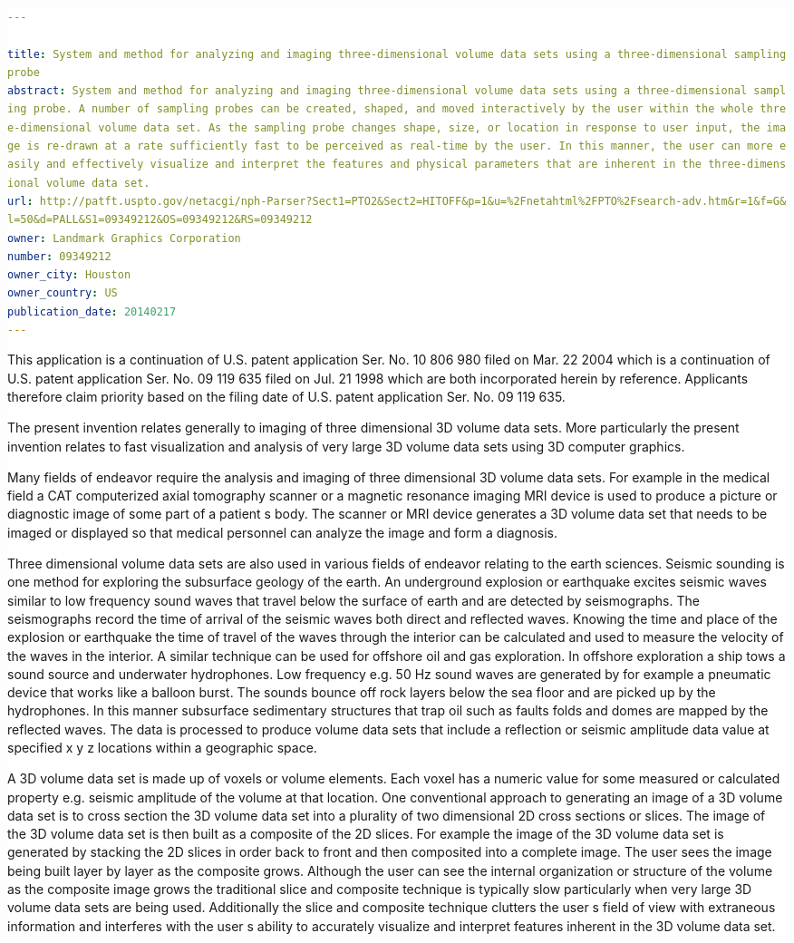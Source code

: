 ```yaml
---

title: System and method for analyzing and imaging three-dimensional volume data sets using a three-dimensional sampling probe
abstract: System and method for analyzing and imaging three-dimensional volume data sets using a three-dimensional sampling probe. A number of sampling probes can be created, shaped, and moved interactively by the user within the whole three-dimensional volume data set. As the sampling probe changes shape, size, or location in response to user input, the image is re-drawn at a rate sufficiently fast to be perceived as real-time by the user. In this manner, the user can more easily and effectively visualize and interpret the features and physical parameters that are inherent in the three-dimensional volume data set.
url: http://patft.uspto.gov/netacgi/nph-Parser?Sect1=PTO2&Sect2=HITOFF&p=1&u=%2Fnetahtml%2FPTO%2Fsearch-adv.htm&r=1&f=G&l=50&d=PALL&S1=09349212&OS=09349212&RS=09349212
owner: Landmark Graphics Corporation
number: 09349212
owner_city: Houston
owner_country: US
publication_date: 20140217
---
```

This application is a continuation of U.S. patent application Ser. No. 10 806 980 filed on Mar. 22 2004 which is a continuation of U.S. patent application Ser. No. 09 119 635 filed on Jul. 21 1998 which are both incorporated herein by reference. Applicants therefore claim priority based on the filing date of U.S. patent application Ser. No. 09 119 635.

The present invention relates generally to imaging of three dimensional 3D volume data sets. More particularly the present invention relates to fast visualization and analysis of very large 3D volume data sets using 3D computer graphics.

Many fields of endeavor require the analysis and imaging of three dimensional 3D volume data sets. For example in the medical field a CAT computerized axial tomography scanner or a magnetic resonance imaging MRI device is used to produce a picture or diagnostic image of some part of a patient s body. The scanner or MRI device generates a 3D volume data set that needs to be imaged or displayed so that medical personnel can analyze the image and form a diagnosis.

Three dimensional volume data sets are also used in various fields of endeavor relating to the earth sciences. Seismic sounding is one method for exploring the subsurface geology of the earth. An underground explosion or earthquake excites seismic waves similar to low frequency sound waves that travel below the surface of earth and are detected by seismographs. The seismographs record the time of arrival of the seismic waves both direct and reflected waves. Knowing the time and place of the explosion or earthquake the time of travel of the waves through the interior can be calculated and used to measure the velocity of the waves in the interior. A similar technique can be used for offshore oil and gas exploration. In offshore exploration a ship tows a sound source and underwater hydrophones. Low frequency e.g. 50 Hz sound waves are generated by for example a pneumatic device that works like a balloon burst. The sounds bounce off rock layers below the sea floor and are picked up by the hydrophones. In this manner subsurface sedimentary structures that trap oil such as faults folds and domes are mapped by the reflected waves. The data is processed to produce volume data sets that include a reflection or seismic amplitude data value at specified x y z locations within a geographic space.

A 3D volume data set is made up of voxels or volume elements. Each voxel has a numeric value for some measured or calculated property e.g. seismic amplitude of the volume at that location. One conventional approach to generating an image of a 3D volume data set is to cross section the 3D volume data set into a plurality of two dimensional 2D cross sections or slices. The image of the 3D volume data set is then built as a composite of the 2D slices. For example the image of the 3D volume data set is generated by stacking the 2D slices in order back to front and then composited into a complete image. The user sees the image being built layer by layer as the composite grows. Although the user can see the internal organization or structure of the volume as the composite image grows the traditional slice and composite technique is typically slow particularly when very large 3D volume data sets are being used. Additionally the slice and composite technique clutters the user s field of view with extraneous information and interferes with the user s ability to accurately visualize and interpret features inherent in the 3D volume data set.
